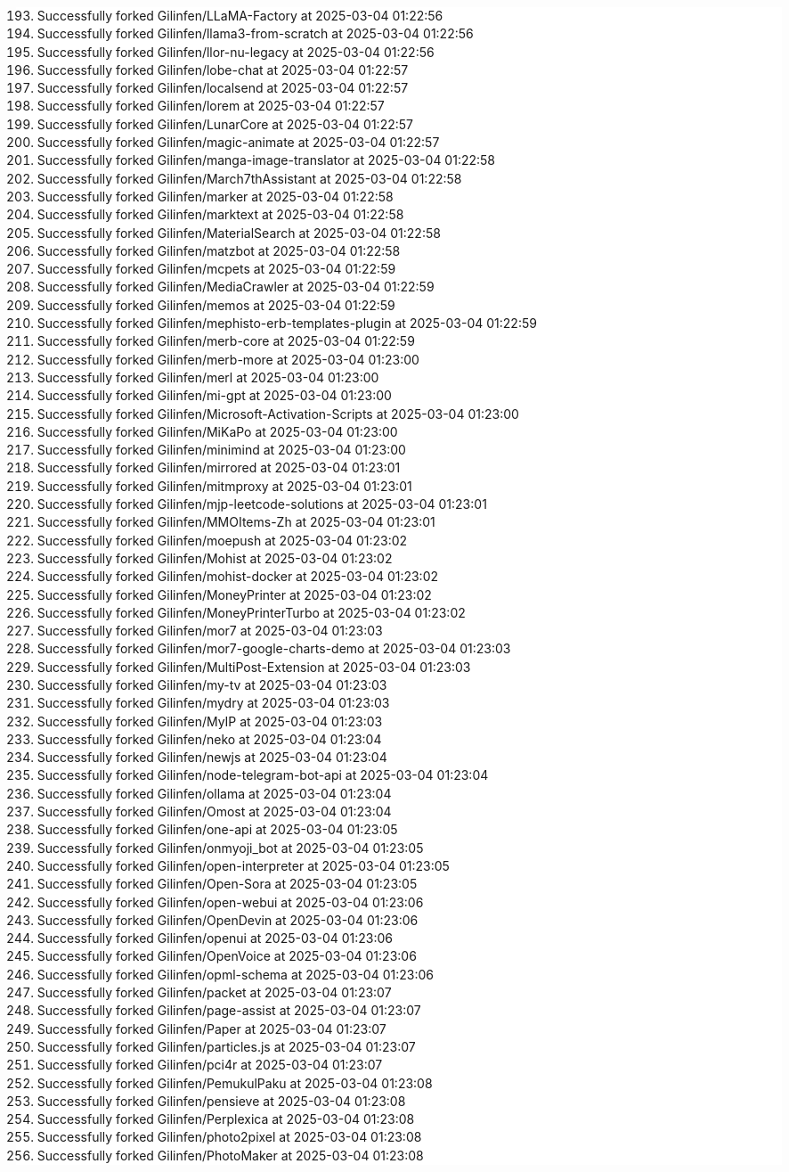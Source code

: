 193. Successfully forked Gilinfen/LLaMA-Factory at 2025-03-04 01:22:56
194. Successfully forked Gilinfen/llama3-from-scratch at 2025-03-04 01:22:56
195. Successfully forked Gilinfen/llor-nu-legacy at 2025-03-04 01:22:56
196. Successfully forked Gilinfen/lobe-chat at 2025-03-04 01:22:57
197. Successfully forked Gilinfen/localsend at 2025-03-04 01:22:57
198. Successfully forked Gilinfen/lorem at 2025-03-04 01:22:57
199. Successfully forked Gilinfen/LunarCore at 2025-03-04 01:22:57
200. Successfully forked Gilinfen/magic-animate at 2025-03-04 01:22:57
201. Successfully forked Gilinfen/manga-image-translator at 2025-03-04 01:22:58
202. Successfully forked Gilinfen/March7thAssistant at 2025-03-04 01:22:58
203. Successfully forked Gilinfen/marker at 2025-03-04 01:22:58
204. Successfully forked Gilinfen/marktext at 2025-03-04 01:22:58
205. Successfully forked Gilinfen/MaterialSearch at 2025-03-04 01:22:58
206. Successfully forked Gilinfen/matzbot at 2025-03-04 01:22:58
207. Successfully forked Gilinfen/mcpets at 2025-03-04 01:22:59
208. Successfully forked Gilinfen/MediaCrawler at 2025-03-04 01:22:59
209. Successfully forked Gilinfen/memos at 2025-03-04 01:22:59
210. Successfully forked Gilinfen/mephisto-erb-templates-plugin at 2025-03-04 01:22:59
211. Successfully forked Gilinfen/merb-core at 2025-03-04 01:22:59
212. Successfully forked Gilinfen/merb-more at 2025-03-04 01:23:00
213. Successfully forked Gilinfen/merl at 2025-03-04 01:23:00
214. Successfully forked Gilinfen/mi-gpt at 2025-03-04 01:23:00
215. Successfully forked Gilinfen/Microsoft-Activation-Scripts at 2025-03-04 01:23:00
216. Successfully forked Gilinfen/MiKaPo at 2025-03-04 01:23:00
217. Successfully forked Gilinfen/minimind at 2025-03-04 01:23:00
218. Successfully forked Gilinfen/mirrored at 2025-03-04 01:23:01
219. Successfully forked Gilinfen/mitmproxy at 2025-03-04 01:23:01
220. Successfully forked Gilinfen/mjp-leetcode-solutions at 2025-03-04 01:23:01
221. Successfully forked Gilinfen/MMOItems-Zh at 2025-03-04 01:23:01
222. Successfully forked Gilinfen/moepush at 2025-03-04 01:23:02
223. Successfully forked Gilinfen/Mohist at 2025-03-04 01:23:02
224. Successfully forked Gilinfen/mohist-docker at 2025-03-04 01:23:02
225. Successfully forked Gilinfen/MoneyPrinter at 2025-03-04 01:23:02
226. Successfully forked Gilinfen/MoneyPrinterTurbo at 2025-03-04 01:23:02
227. Successfully forked Gilinfen/mor7 at 2025-03-04 01:23:03
228. Successfully forked Gilinfen/mor7-google-charts-demo at 2025-03-04 01:23:03
229. Successfully forked Gilinfen/MultiPost-Extension at 2025-03-04 01:23:03
230. Successfully forked Gilinfen/my-tv at 2025-03-04 01:23:03
231. Successfully forked Gilinfen/mydry at 2025-03-04 01:23:03
232. Successfully forked Gilinfen/MyIP at 2025-03-04 01:23:03
233. Successfully forked Gilinfen/neko at 2025-03-04 01:23:04
234. Successfully forked Gilinfen/newjs at 2025-03-04 01:23:04
235. Successfully forked Gilinfen/node-telegram-bot-api at 2025-03-04 01:23:04
236. Successfully forked Gilinfen/ollama at 2025-03-04 01:23:04
237. Successfully forked Gilinfen/Omost at 2025-03-04 01:23:04
238. Successfully forked Gilinfen/one-api at 2025-03-04 01:23:05
239. Successfully forked Gilinfen/onmyoji_bot at 2025-03-04 01:23:05
240. Successfully forked Gilinfen/open-interpreter at 2025-03-04 01:23:05
241. Successfully forked Gilinfen/Open-Sora at 2025-03-04 01:23:05
242. Successfully forked Gilinfen/open-webui at 2025-03-04 01:23:06
243. Successfully forked Gilinfen/OpenDevin at 2025-03-04 01:23:06
244. Successfully forked Gilinfen/openui at 2025-03-04 01:23:06
245. Successfully forked Gilinfen/OpenVoice at 2025-03-04 01:23:06
246. Successfully forked Gilinfen/opml-schema at 2025-03-04 01:23:06
247. Successfully forked Gilinfen/packet at 2025-03-04 01:23:07
248. Successfully forked Gilinfen/page-assist at 2025-03-04 01:23:07
249. Successfully forked Gilinfen/Paper at 2025-03-04 01:23:07
250. Successfully forked Gilinfen/particles.js at 2025-03-04 01:23:07
251. Successfully forked Gilinfen/pci4r at 2025-03-04 01:23:07
252. Successfully forked Gilinfen/PemukulPaku at 2025-03-04 01:23:08
253. Successfully forked Gilinfen/pensieve at 2025-03-04 01:23:08
254. Successfully forked Gilinfen/Perplexica at 2025-03-04 01:23:08
255. Successfully forked Gilinfen/photo2pixel at 2025-03-04 01:23:08
256. Successfully forked Gilinfen/PhotoMaker at 2025-03-04 01:23:08